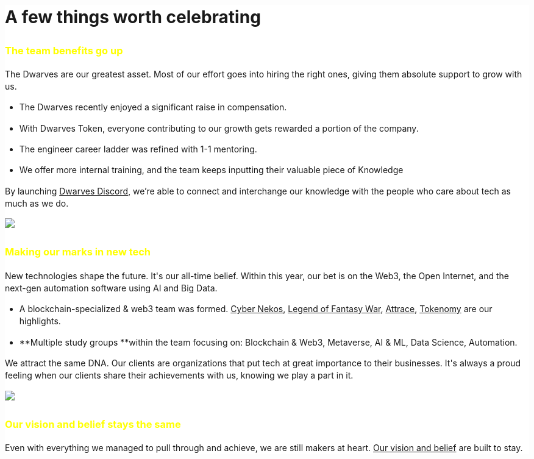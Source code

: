 # A few things worth celebrating

### <span style='color:yellow'>The team benefits go up</span>

The Dwarves are our greatest asset. Most of our effort goes into hiring the right ones, giving them absolute support to grow with us.





* The Dwarves recently enjoyed a significant raise in compensation.
* With Dwarves Token, everyone contributing to our growth gets rewarded a portion of the company.



* The engineer career ladder was refined with 1-1 mentoring.
* We offer more internal training, and the team keeps inputting their valuable piece of Knowledge

By launching <span style='color:yellow'>[Dwarves Discord](https://discord.gg/dwarvesv)</span>, we’re able to connect and interchange our knowledge with the people who care about tech as much as we do. 


![](https://s3.us-west-2.amazonaws.com/secure.notion-static.com/3cadab5b-dbf3-4180-88d1-83d325c2573f/channel.png?X-Amz-Algorithm=AWS4-HMAC-SHA256&X-Amz-Content-Sha256=UNSIGNED-PAYLOAD&X-Amz-Credential=AKIAT73L2G45EIPT3X45%2F20231031%2Fus-west-2%2Fs3%2Faws4_request&X-Amz-Date=20231031T202235Z&X-Amz-Expires=3600&X-Amz-Signature=941482f33f64e99b2733610b3c0e6e17c5e0fa82f2438ad4a26afedcc61c7f81&X-Amz-SignedHeaders=host&x-id=GetObject)


### <span style='color:yellow'>Making our marks in new tech</span>

New technologies shape the future. It's our all-time belief. Within this year, our bet is on the Web3, the Open Internet, and the next-gen automation software using AI and Big Data.





* A blockchain-specialized & web3 team was formed. [Cyber Nekos](http://pod.so/), [Legend of Fantasy War](http://legendfantasywar.com/), [Attrace](http://attrace.com/), [Tokenomy](http://tokenomy.com/) are our highlights.



* **Multiple study groups **within the team focusing on: Blockchain & Web3, Metaverse, AI & ML, Data Science, Automation.

We attract the same DNA. Our clients are organizations that put tech at great importance to their businesses. It's always a proud feeling when our clients share their achievements with us, knowing we play a part in it.

![](https://s3.us-west-2.amazonaws.com/secure.notion-static.com/e36022dd-b1f4-41cd-b026-14c9b6f8f1ce/Frame_1.png?X-Amz-Algorithm=AWS4-HMAC-SHA256&X-Amz-Content-Sha256=UNSIGNED-PAYLOAD&X-Amz-Credential=AKIAT73L2G45EIPT3X45%2F20231031%2Fus-west-2%2Fs3%2Faws4_request&X-Amz-Date=20231031T202235Z&X-Amz-Expires=3600&X-Amz-Signature=d836751a6ccd060b0b58cb389666800756a72529d00284b590af4d8375388add&X-Amz-SignedHeaders=host&x-id=GetObject)


### <span style='color:yellow'>Our vision and belief stays the same</span>

Even with everything we managed to pull through and achieve, we are still makers at heart. [Our vision and belief](https://github.com/dwarvesf/handbook/) are built to stay.
